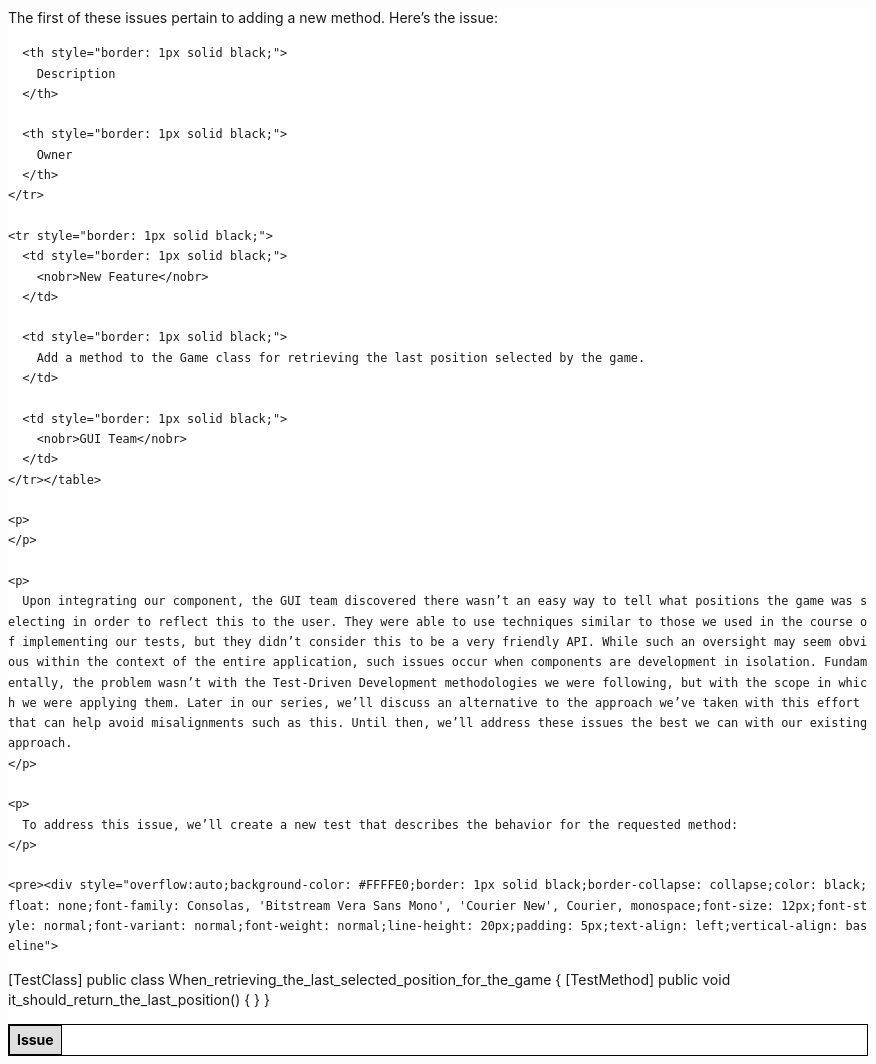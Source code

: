   <p>
    The first of these issues pertain to adding a new method. Here’s the issue:
  </p>
  
  <table style="border: 1px solid black;border-collapse:collapse;color:black;width:100%;">
    <tr style="border: 1px solid black;background-color:#DFDFDF">
      <th style="border: 1px solid black;">
        Issue
      </th>
      
      <th style="border: 1px solid black;">
        Description
      </th>
      
      <th style="border: 1px solid black;">
        Owner
      </th>
    </tr>
    
    <tr style="border: 1px solid black;">
      <td style="border: 1px solid black;">
        <nobr>New Feature</nobr>
      </td>
      
      <td style="border: 1px solid black;">
        Add a method to the Game class for retrieving the last position selected by the game.
      </td>
      
      <td style="border: 1px solid black;">
        <nobr>GUI Team</nobr>
      </td>
    </tr></table> 
    
    <p>
    </p>
    
    <p>
      Upon integrating our component, the GUI team discovered there wasn’t an easy way to tell what positions the game was selecting in order to reflect this to the user. They were able to use techniques similar to those we used in the course of implementing our tests, but they didn’t consider this to be a very friendly API. While such an oversight may seem obvious within the context of the entire application, such issues occur when components are development in isolation. Fundamentally, the problem wasn’t with the Test-Driven Development methodologies we were following, but with the scope in which we were applying them. Later in our series, we’ll discuss an alternative to the approach we’ve taken with this effort that can help avoid misalignments such as this. Until then, we’ll address these issues the best we can with our existing approach.
    </p>
    
    <p>
      To address this issue, we’ll create a new test that describes the behavior for the requested method:
    </p>
    
    <pre><div style="overflow:auto;background-color: #FFFFE0;border: 1px solid black;border-collapse: collapse;color: black;float: none;font-family: Consolas, 'Bitstream Vera Sans Mono', 'Courier New', Courier, monospace;font-size: 12px;font-style: normal;font-variant: normal;font-weight: normal;line-height: 20px;padding: 5px;text-align: left;vertical-align: baseline">
  [TestClass]
      public class When_retrieving_the_last_selected_position_for_the_game
      {
          [TestMethod]
          public void it_should_return_the_last_position()
          {
          }
      }
  <br />
  